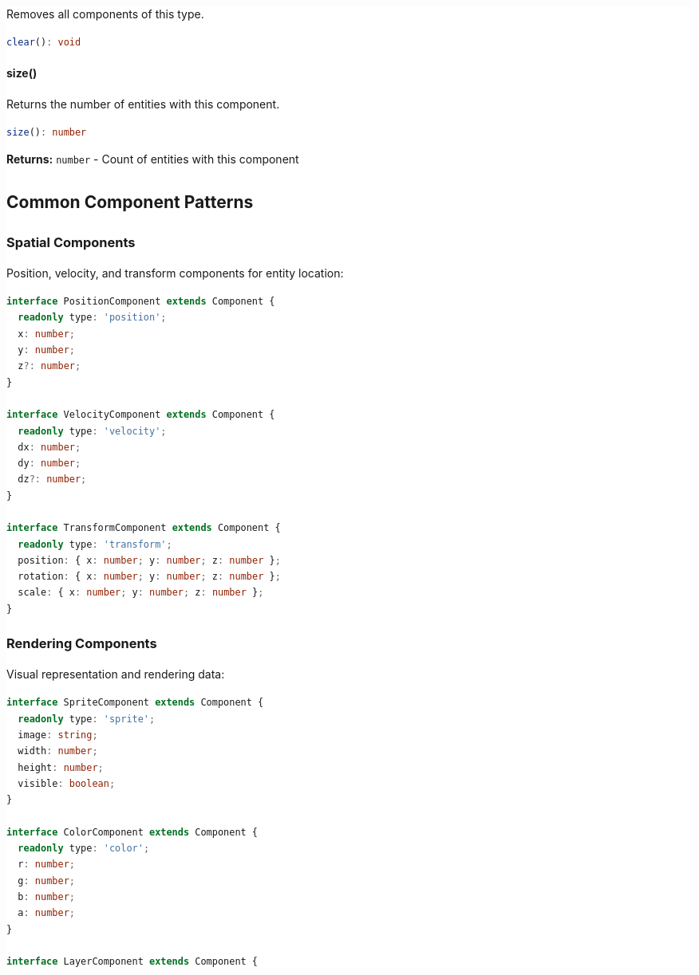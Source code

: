 Removes all components of this type.

```typescript
clear(): void
```

#### size()

Returns the number of entities with this component.

```typescript
size(): number
```

**Returns:** `number` - Count of entities with this component

## Common Component Patterns

### Spatial Components

Position, velocity, and transform components for entity location:

```typescript
interface PositionComponent extends Component {
  readonly type: 'position';
  x: number;
  y: number;
  z?: number;
}

interface VelocityComponent extends Component {
  readonly type: 'velocity';
  dx: number;
  dy: number;
  dz?: number;
}

interface TransformComponent extends Component {
  readonly type: 'transform';
  position: { x: number; y: number; z: number };
  rotation: { x: number; y: number; z: number };
  scale: { x: number; y: number; z: number };
}
```

### Rendering Components

Visual representation and rendering data:

```typescript
interface SpriteComponent extends Component {
  readonly type: 'sprite';
  image: string;
  width: number;
  height: number;
  visible: boolean;
}

interface ColorComponent extends Component {
  readonly type: 'color';
  r: number;
  g: number;
  b: number;
  a: number;
}

interface LayerComponent extends Component {
```